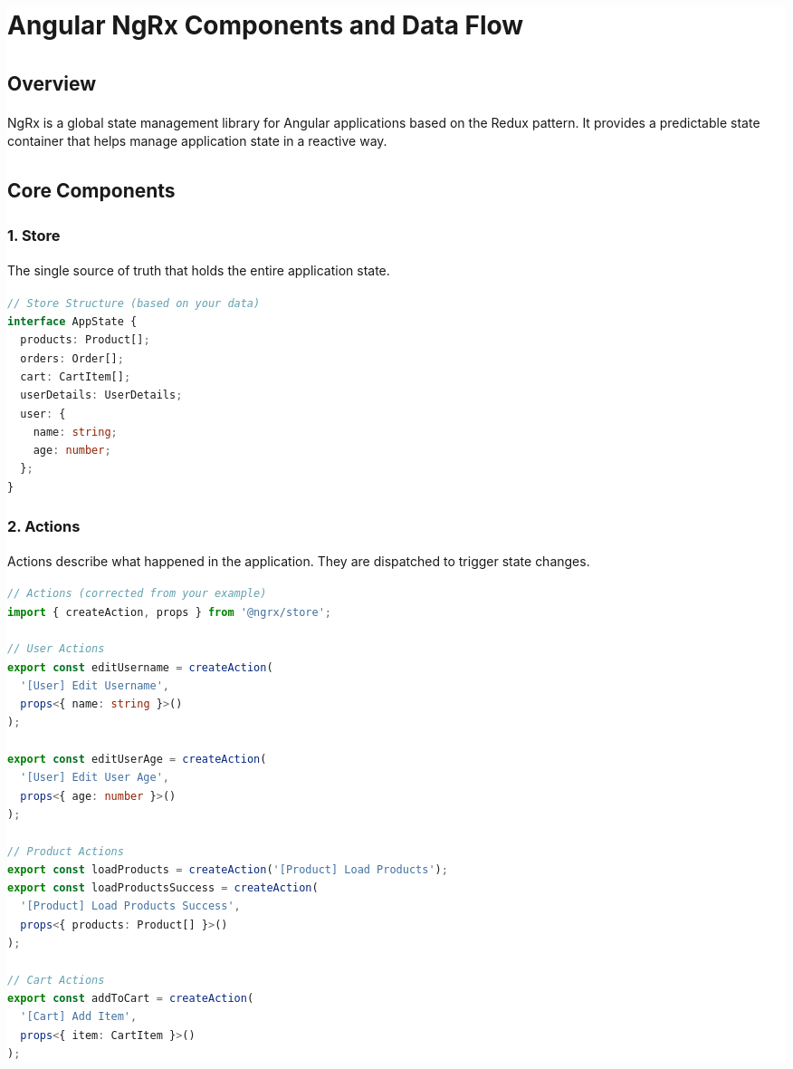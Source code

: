 # Angular NgRx Components and Data Flow

## Overview
NgRx is a global state management library for Angular applications based on the Redux pattern. It provides a predictable state container that helps manage application state in a reactive way.

## Core Components

### 1. Store
The single source of truth that holds the entire application state.

```typescript
// Store Structure (based on your data)
interface AppState {
  products: Product[];
  orders: Order[];
  cart: CartItem[];
  userDetails: UserDetails;
  user: {
    name: string;
    age: number;
  };
}
```

### 2. Actions
Actions describe what happened in the application. They are dispatched to trigger state changes.

```typescript
// Actions (corrected from your example)
import { createAction, props } from '@ngrx/store';

// User Actions
export const editUsername = createAction(
  '[User] Edit Username',
  props<{ name: string }>()
);

export const editUserAge = createAction(
  '[User] Edit User Age',
  props<{ age: number }>()
);

// Product Actions
export const loadProducts = createAction('[Product] Load Products');
export const loadProductsSuccess = createAction(
  '[Product] Load Products Success',
  props<{ products: Product[] }>()
);

// Cart Actions
export const addToCart = createAction(
  '[Cart] Add Item',
  props<{ item: CartItem }>()
);
```

